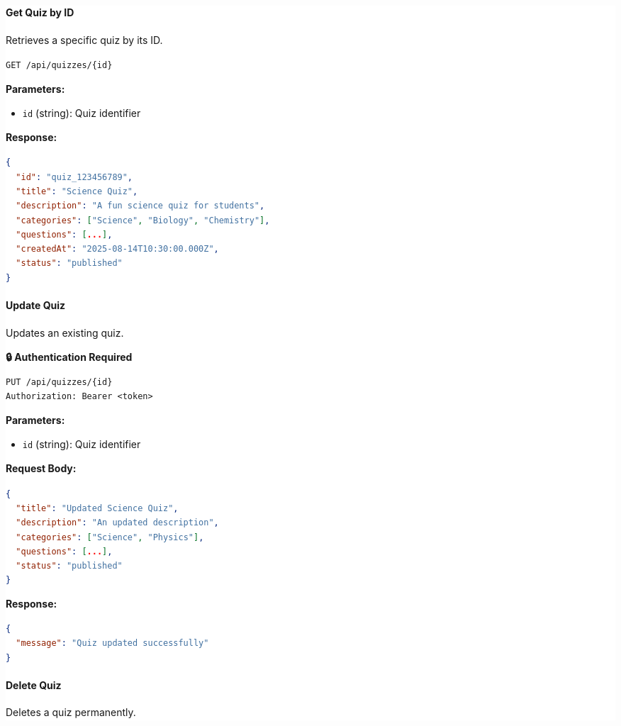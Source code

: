 #### Get Quiz by ID
Retrieves a specific quiz by its ID.

```http
GET /api/quizzes/{id}
```

**Parameters:**
- `id` (string): Quiz identifier

**Response:**
```json
{
  "id": "quiz_123456789",
  "title": "Science Quiz",
  "description": "A fun science quiz for students",
  "categories": ["Science", "Biology", "Chemistry"],
  "questions": [...],
  "createdAt": "2025-08-14T10:30:00.000Z",
  "status": "published"
}
```

#### Update Quiz
Updates an existing quiz.

**🔒 Authentication Required**

```http
PUT /api/quizzes/{id}
Authorization: Bearer <token>
```

**Parameters:**
- `id` (string): Quiz identifier

**Request Body:**
```json
{
  "title": "Updated Science Quiz",
  "description": "An updated description",
  "categories": ["Science", "Physics"],
  "questions": [...],
  "status": "published"
}
```

**Response:**
```json
{
  "message": "Quiz updated successfully"
}
```

#### Delete Quiz
Deletes a quiz permanently.
